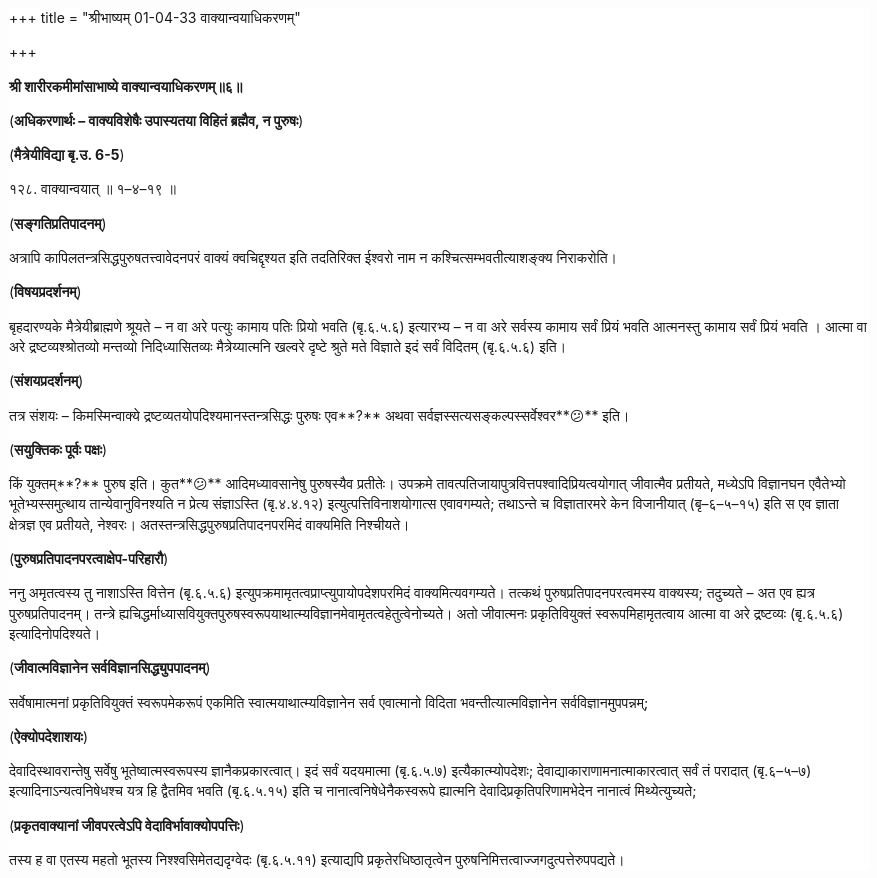 +++
title = "श्रीभाष्यम् 01-04-33 वाक्यान्वयाधिकरणम्"

+++


**श्री शारीरकमीमांसाभाष्ये वाक्यान्वयाधिकरणम्॥६॥**

(**अधिकरणार्थः – वाक्यविशेषैः उपास्यतया विहितं ब्रह्मैव, न पुरुषः**)

(**मैत्रेयीविद्या बृ.उ. 6-5**)

१२८. वाक्यान्वयात् ॥ १–४–१९ ॥

(**सङ्गतिप्रतिपादनम्**)

अत्रापि कापिलतन्त्रसिद्धपुरुषतत्त्वावेदनपरं वाक्यं क्वचिद्दृश्यत इति तदतिरिक्त ईश्वरो नाम न कश्चित्सम्भवतीत्याशङ्क्य निराकरोति।

(**विषयप्रदर्शनम्**)

बृहदारण्यके मैत्रेयीब्राह्मणे श्रूयते – न वा अरे पत्युः कामाय पतिः प्रियो भवति (बृ.६.५.६) इत्यारभ्य – न वा अरे सर्वस्य कामाय सर्वं प्रियं भवति आत्मनस्तु कामाय सर्वं प्रियं भवति । आत्मा वा अरे द्रष्टव्यश्श्रोतव्यो मन्तव्यो निदिध्यासितव्यः मैत्रेय्यात्मनि खल्वरे दृष्टे श्रुते मते विज्ञाते इदं सर्वं विदितम् (बृ.६.५.६) इति।

(**संशयप्रदर्शनम्**)

तत्र संशयः – किमस्मिन्वाक्ये द्रष्टव्यतयोपदिश्यमानस्तन्त्रसिद्धः पुरुषः एव**?** अथवा सर्वज्ञस्सत्यसङ्कल्पस्सर्वेश्वर**😕** इति।

(**सयुक्तिकः पूर्वः पक्षः**)

किं युक्तम्**?** पुरुष इति। कुत**😕** आदिमध्यावसानेषु पुरुषस्यैव प्रतीतेः। उपक्रमे तावत्पतिजायापुत्रवित्तपश्वादिप्रियत्वयोगात् जीवात्मैव प्रतीयते, मध्येऽपि विज्ञानघन एवैतेभ्यो भूतेभ्यस्समुत्थाय तान्येवानुविनश्यति न प्रेत्य संज्ञाऽस्ति (बृ.४.४.१२) इत्युत्पत्तिविनाशयोगात्स एवावगम्यते; तथाऽन्ते च विज्ञातारमरे केन विजानीयात् (बृ–६–५–१५) इति स एव ज्ञाता क्षेत्रज्ञ एव प्रतीयते, नेश्वरः। अतस्तन्त्रसिद्धपुरुषप्रतिपादनपरमिदं वाक्यमिति निश्चीयते।

(**पुरुषप्रतिपादनपरत्वाक्षेप-परिहारौ**)

ननु अमृतत्वस्य तु नाशाऽस्ति वित्तेन (बृ.६.५.६) इत्युपक्रमामृतत्वप्राप्त्युपायोपदेशपरमिदं वाक्यमित्यवगम्यते। तत्कथं पुरुषप्रतिपादनपरत्वमस्य वाक्यस्य; तदुच्यते – अत एव ह्यत्र पुरुषप्रतिपादनम्। तन्त्रे ह्यचिद्धर्माध्यासवियुक्तपुरुषस्वरूपयाथात्म्यविज्ञानमेवामृतत्वहेतुत्वेनोच्यते। अतो जीवात्मनः प्रकृतिवियुक्तं स्वरूपमिहामृतत्वाय आत्मा वा अरे द्रष्टव्यः (बृ.६.५.६) इत्यादिनोपदिश्यते।

(**जीवात्मविज्ञानेन सर्वविज्ञानसिद्ध्युपपादनम्**)

सर्वेषामात्मनां प्रकृतिवियुक्तं स्वरूपमेकरूपं एकमिति स्वात्मयाथात्म्यविज्ञानेन सर्व एवात्मानो विदिता भवन्तीत्यात्मविज्ञानेन सर्वविज्ञानमुपपन्नम्;

(**ऐक्योपदेशाशयः**)

देवादिस्थावरान्तेषु सर्वेषु भूतेष्वात्मस्वरूपस्य ज्ञानैकप्रकारत्वात्। इदं सर्वं यदयमात्मा (बृ.६.५.७) इत्यैकात्म्योपदेशः; देवाद्याकाराणामनात्माकारत्वात् सर्वं तं परादात् (बृ.६–५–७) इत्यादिनाऽन्यत्वनिषेधश्च यत्र हि द्वैतमिव भवति (बृ.६.५.१५) इति च नानात्वनिषेधेनैकस्वरूपे ह्यात्मनि देवादिप्रकृतिपरिणामभेदेन नानात्वं मिथ्येत्युच्यते;

(**प्रकृतवाक्यानां जीवपरत्वेऽपि वेदाविर्भावाक्योपपत्तिः**)

तस्य ह वा एतस्य महतो भूतस्य निश्श्वसिमेतद्यदृग्वेदः (बृ.६.५.११) इत्याद्यपि प्रकृतेरधिष्ठातृत्वेन पुरुषनिमित्तत्वाज्जगदुत्पत्तेरुपपद्यते।
